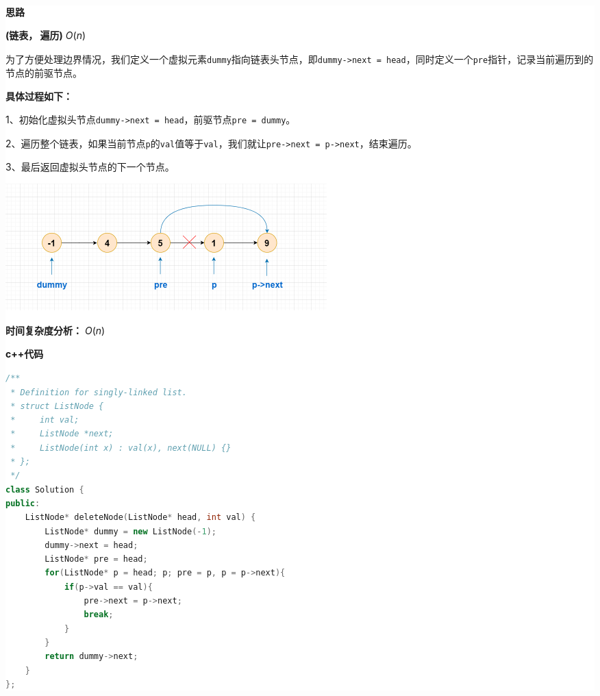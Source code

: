 **思路**

**(链表， 遍历)**  $O(n)$ 

为了方便处理边界情况，我们定义一个虚拟元素`dummy`指向链表头节点，即`dummy->next = head`，同时定义一个`pre`指针，记录当前遍历到的节点的前驱节点。

**具体过程如下：** 

1、初始化虚拟头节点`dummy->next = head`，前驱节点`pre = dummy`。

2、遍历整个链表，如果当前节点`p`的`val`值等于`val`，我们就让`pre->next = p->next`，结束遍历。

3、最后返回虚拟头节点的下一个节点。

<img src="剑指offer.assets/image-20211124170120943.png" alt="image-20211124170120943" style="zoom:50%;" />

**时间复杂度分析：** $O(n)$

**c++代码**

```c++
/**
 * Definition for singly-linked list.
 * struct ListNode {
 *     int val;
 *     ListNode *next;
 *     ListNode(int x) : val(x), next(NULL) {}
 * };
 */
class Solution {
public:
    ListNode* deleteNode(ListNode* head, int val) {
        ListNode* dummy = new ListNode(-1);
        dummy->next = head;
        ListNode* pre = head;
        for(ListNode* p = head; p; pre = p, p = p->next){
            if(p->val == val){
                pre->next = p->next;
                break;
            }
        }
        return dummy->next;
    }
};
```
